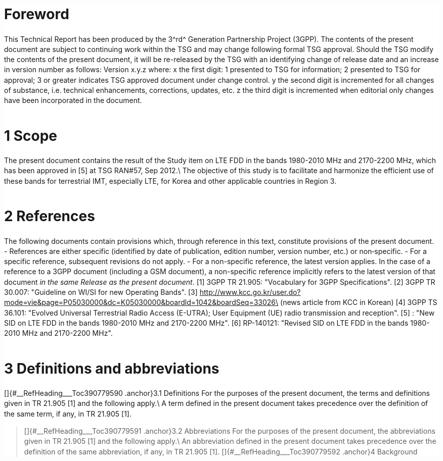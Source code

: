 # Foreword
This Technical Report has been produced by the 3^rd^ Generation Partnership
Project (3GPP).
The contents of the present document are subject to continuing work within the
TSG and may change following formal TSG approval. Should the TSG modify the
contents of the present document, it will be re-released by the TSG with an
identifying change of release date and an increase in version number as
follows:
Version x.y.z
where:
x the first digit:
1 presented to TSG for information;
2 presented to TSG for approval;
3 or greater indicates TSG approved document under change control.
y the second digit is incremented for all changes of substance, i.e. technical
enhancements, corrections, updates, etc.
z the third digit is incremented when editorial only changes have been
incorporated in the document.
# 1 Scope
The present document contains the result of the Study item on LTE FDD in the
bands 1980-2010 MHz and 2170-2200 MHz, which has been approved in [5] at TSG
RAN#57, Sep 2012.\ The objective of this study is to facilitate and harmonize
the efficient use of these bands for terrestrial IMT, especially LTE, for
Korea and other applicable countries in Region 3.
# 2 References
The following documents contain provisions which, through reference in this
text, constitute provisions of the present document.
\- References are either specific (identified by date of publication, edition
number, version number, etc.) or non‑specific.
\- For a specific reference, subsequent revisions do not apply.
\- For a non-specific reference, the latest version applies. In the case of a
reference to a 3GPP document (including a GSM document), a non-specific
reference implicitly refers to the latest version of that document _in the
same Release as the present document_.
[1] 3GPP TR 21.905: \"Vocabulary for 3GPP Specifications\".
[2] 3GPP TR 30.007: \"Guideline on WI/SI for new Operating Bands\".
[3]
http://www.kcc.go.kr/user.do?mode=vie&page=P05030000&dc=K05030000&boardld=1042&boardSeq=33026\
(news article from KCC in Korean)
[4] 3GPP TS 36.101: \"Evolved Universal Terrestrial Radio Access (E-UTRA);
User Equipment (UE) radio transmission and reception\".
[5] : \"New SID on LTE FDD in the bands 1980-2010 MHz and 2170-2200 MHz\".
[6] RP-140121: \"Revised SID on LTE FDD in the bands 1980-2010 MHz and
2170-2200 MHz\".
# 3 Definitions and abbreviations
[]{#__RefHeading___Toc390779590 .anchor}3.1 Definitions
For the purposes of the present document, the terms and definitions given in
TR 21.905 [1] and the following apply.\ A term defined in the present document
takes precedence over the definition of the same term, if any, in TR 21.905
[1].
> []{#__RefHeading___Toc390779591 .anchor}3.2 Abbreviations
For the purposes of the present document, the abbreviations given in TR 21.905
[1] and the following apply.\ An abbreviation defined in the present document
takes precedence over the definition of the same abbreviation, if any, in TR
21.905 [1].
[]{#__RefHeading___Toc390779592 .anchor}4 Background